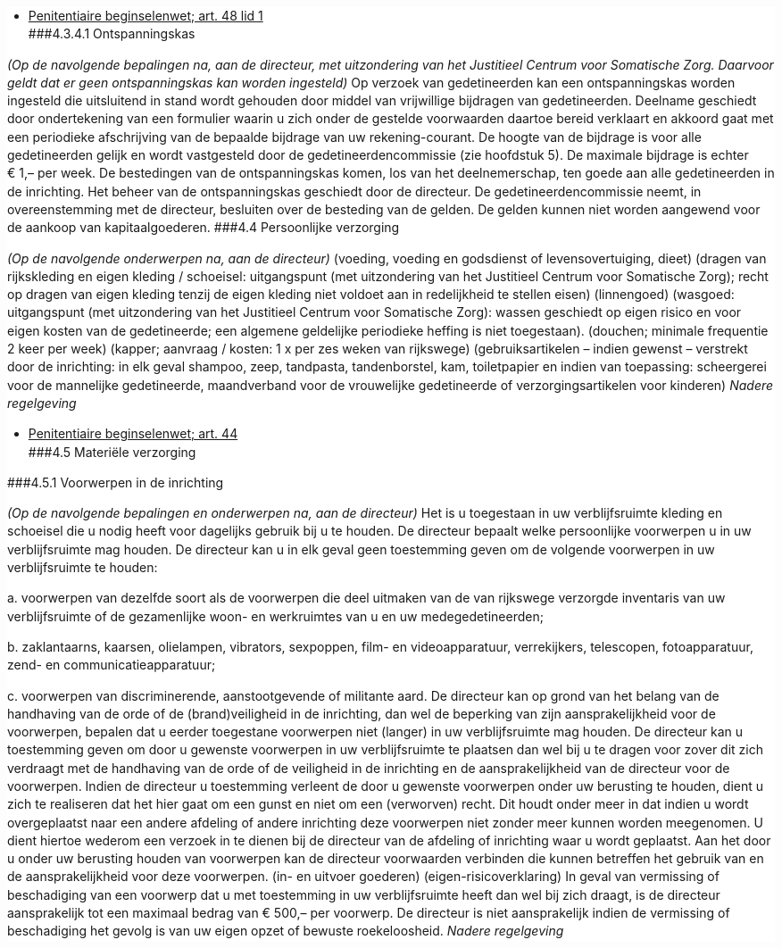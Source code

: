 * [Penitentiaire beginselenwet; art. 48 lid 1](../../../../../../../wet/penitentiaire/beginselenwet/BWBR0009709/README.md)  
###4.3.4.1 Ontspanningskas

*(Op de navolgende bepalingen na, aan de directeur, met uitzondering van het Justitieel Centrum voor Somatische Zorg. Daarvoor geldt dat er geen ontspanningskas kan worden ingesteld)*  Op verzoek van gedetineerden kan een ontspanningskas worden ingesteld die uitsluitend in stand wordt gehouden door middel van vrijwillige bijdragen van gedetineerden. Deelname geschiedt door ondertekening van een formulier waarin u zich onder de gestelde voorwaarden daartoe bereid verklaart en akkoord gaat met een periodieke afschrijving van de bepaalde bijdrage van uw rekening-courant. De hoogte van de bijdrage is voor alle gedetineerden gelijk en wordt vastgesteld door de gedetineerdencommissie (zie hoofdstuk 5). De maximale bijdrage is echter € 1,– per week. De bestedingen van de ontspanningskas komen, los van het deelnemerschap, ten goede aan alle gedetineerden in de inrichting. Het beheer van de ontspanningskas geschiedt door de directeur. De gedetineerdencommissie neemt, in overeenstemming met de directeur, besluiten over de besteding van de gelden. De gelden kunnen niet worden aangewend voor de aankoop van kapitaalgoederen.
###4.4 Persoonlijke verzorging

*(Op de navolgende onderwerpen na, aan de directeur)*  (voeding, voeding en godsdienst of levensovertuiging, dieet) (dragen van rijkskleding en eigen kleding / schoeisel: uitgangspunt (met uitzondering van het Justitieel Centrum voor Somatische Zorg); recht op dragen van eigen kleding tenzij de eigen kleding niet voldoet aan in redelijkheid te stellen eisen) (linnengoed) (wasgoed: uitgangspunt (met uitzondering van het Justitieel Centrum voor Somatische Zorg): wassen geschiedt op eigen risico en voor eigen kosten van de gedetineerde; een algemene geldelijke periodieke heffing is niet toegestaan). (douchen; minimale frequentie 2 keer per week) (kapper; aanvraag / kosten: 1 x per zes weken van rijkswege) (gebruiksartikelen – indien gewenst – verstrekt door de inrichting: in elk geval shampoo, zeep, tandpasta, tandenborstel, kam, toiletpapier en indien van toepassing: scheergerei voor de mannelijke gedetineerde, maandverband voor de vrouwelijke gedetineerde of verzorgingsartikelen voor kinderen)  *Nadere regelgeving*  

* [Penitentiaire beginselenwet; art. 44](../../../../../../../wet/penitentiaire/beginselenwet/BWBR0009709/README.md)  
###4.5 Materiële verzorging

###4.5.1 Voorwerpen in de inrichting

*(Op de navolgende bepalingen en onderwerpen na, aan de directeur)*  Het is u toegestaan in uw verblijfsruimte kleding en schoeisel die u nodig heeft voor dagelijks gebruik bij u te houden. De directeur bepaalt welke persoonlijke voorwerpen u in uw verblijfsruimte mag houden. De directeur kan u in elk geval geen toestemming geven om de volgende voorwerpen in uw verblijfsruimte te houden: 

a. voorwerpen van dezelfde soort als de voorwerpen die deel uitmaken van de van rijkswege verzorgde inventaris van uw verblijfsruimte of de gezamenlijke woon- en werkruimtes van u en uw medegedetineerden;   

b. zaklantaarns, kaarsen, olielampen, vibrators, sexpoppen, film- en videoapparatuur, verrekijkers, telescopen, fotoapparatuur, zend- en communicatieapparatuur;  

c. voorwerpen van discriminerende, aanstootgevende of militante aard.   De directeur kan op grond van het belang van de handhaving van de orde of de (brand)veiligheid in de inrichting, dan wel de beperking van zijn aansprakelijkheid voor de voorwerpen, bepalen dat u eerder toegestane voorwerpen niet (langer) in uw verblijfsruimte mag houden. De directeur kan u toestemming geven om door u gewenste voorwerpen in uw verblijfsruimte te plaatsen dan wel bij u te dragen voor zover dit zich verdraagt met de handhaving van de orde of de veiligheid in de inrichting en de aansprakelijkheid van de directeur voor de voorwerpen. Indien de directeur u toestemming verleent de door u gewenste voorwerpen onder uw berusting te houden, dient u zich te realiseren dat het hier gaat om een gunst en niet om een (verworven) recht. Dit houdt onder meer in dat indien u wordt overgeplaatst naar een andere afdeling of andere inrichting deze voorwerpen niet zonder meer kunnen worden meegenomen. U dient hiertoe wederom een verzoek in te dienen bij de directeur van de afdeling of inrichting waar u wordt geplaatst. Aan het door u onder uw berusting houden van voorwerpen kan de directeur voorwaarden verbinden die kunnen betreffen het gebruik van en de aansprakelijkheid voor deze voorwerpen. (in- en uitvoer goederen) (eigen-risicoverklaring) In geval van vermissing of beschadiging van een voorwerp dat u met toestemming in uw verblijfsruimte heeft dan wel bij zich draagt, is de directeur aansprakelijk tot een maximaal bedrag van € 500,– per voorwerp. De directeur is niet aansprakelijk indien de vermissing of beschadiging het gevolg is van uw eigen opzet of bewuste roekeloosheid.  *Nadere regelgeving*  
